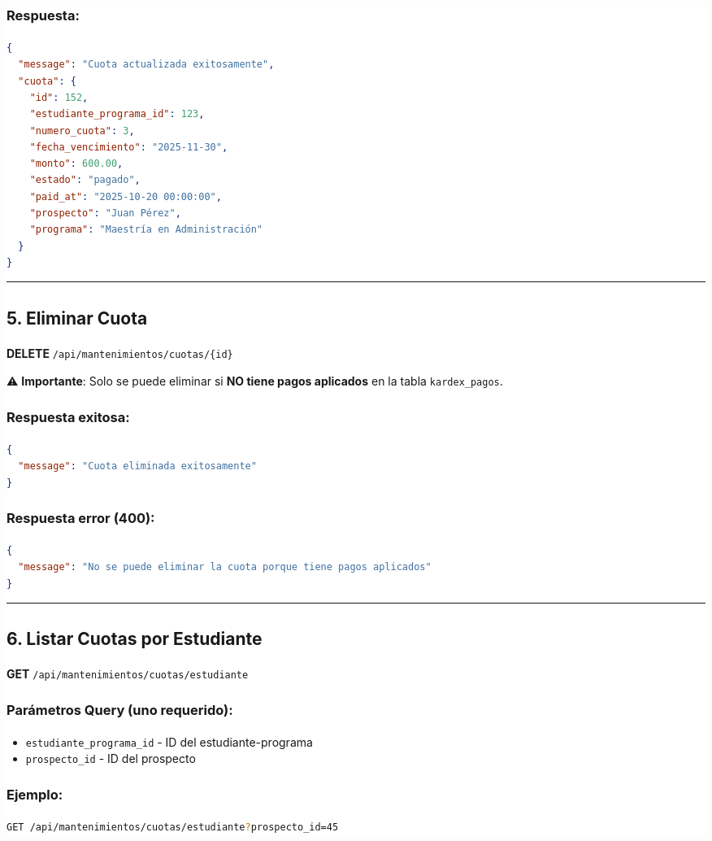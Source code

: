 ### Respuesta:
```json
{
  "message": "Cuota actualizada exitosamente",
  "cuota": {
    "id": 152,
    "estudiante_programa_id": 123,
    "numero_cuota": 3,
    "fecha_vencimiento": "2025-11-30",
    "monto": 600.00,
    "estado": "pagado",
    "paid_at": "2025-10-20 00:00:00",
    "prospecto": "Juan Pérez",
    "programa": "Maestría en Administración"
  }
}
```

---

## 5. Eliminar Cuota

**DELETE** `/api/mantenimientos/cuotas/{id}`

⚠️ **Importante**: Solo se puede eliminar si **NO tiene pagos aplicados** en la tabla `kardex_pagos`.

### Respuesta exitosa:
```json
{
  "message": "Cuota eliminada exitosamente"
}
```

### Respuesta error (400):
```json
{
  "message": "No se puede eliminar la cuota porque tiene pagos aplicados"
}
```

---

## 6. Listar Cuotas por Estudiante

**GET** `/api/mantenimientos/cuotas/estudiante`

### Parámetros Query (uno requerido):
- `estudiante_programa_id` - ID del estudiante-programa
- `prospecto_id` - ID del prospecto

### Ejemplo:
```bash
GET /api/mantenimientos/cuotas/estudiante?prospecto_id=45
```
